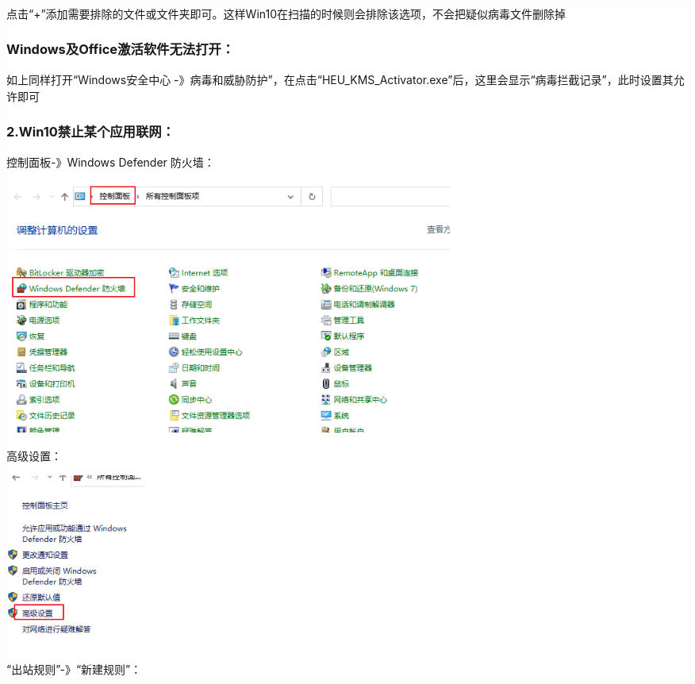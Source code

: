 点击“+”添加需要排除的文件或文件夹即可。这样Win10在扫描的时候则会排除该选项，不会把疑似病毒文件删除掉

### Windows及Office激活软件无法打开：

如上同样打开“Windows安全中心 -》病毒和威胁防护”，在点击“HEU_KMS_Activator.exe”后，这里会显示“病毒拦截记录”，此时设置其允许即可



### 2.Win10禁止某个应用联网：

控制面板-》Windows Defender 防火墙：

<img src="../Picture/image-20221027170252769.png" alt="image-20221027170252769" style="zoom:80%;" />

高级设置：

<img src="../Picture/image-20221027170318032.png" alt="image-20221027170318032" style="zoom:80%;" />

“出站规则”-》“新建规则”：

